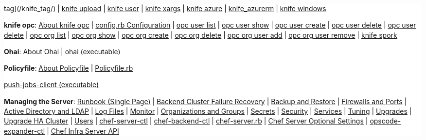 tag](/knife_tag/) | [knife upload](/knife_upload/) | [knife
user](/knife_user/) | [knife xargs](/knife_xargs/) | [knife
azure](/knife_azure/) | [knife_azurerm](knife_azurerm.html) |
[knife windows](knife_windows.html)

**knife opc**: [About knife opc](/plugin_knife_opc/) | [config.rb
Configuration](/plugin_knife_opc.html#plugin-knife-opc-knife-rb-configuration)
| [opc user
list](/plugin_knife_opc.html#plugin-knife-opc-opc-user-list) | [opc
user show](/plugin_knife_opc.html#plugin-knife-opc-opc-user-show) |
[opc user
create](/plugin_knife_opc.html#plugin-knife-opc-opc-user-create) | [opc
user delete](/plugin_knife_opc.html#plugin-knife-opc-opc-user-delete) |
[opc user delete](/plugin_knife_opc.html#plugin-knife-opc-opc-user-edit)
| [opc org list](/plugin_knife_opc.html#plugin-knife-opc-opc-org-list)
| [opc org show](/plugin_knife_opc.html#plugin-knife-opc-opc-org-show)
| [opc org
create](/plugin_knife_opc.html#plugin-knife-opc-opc-org-create) | [opc
org delete](/plugin_knife_opc.html#plugin-knife-opc-opc-org-delete) |
[opc org user
add](/plugin_knife_opc.html#plugin-knife-opc-opc-org-user-add) | [opc
org user
remove](/plugin_knife_opc.html#plugin-knife-opc-opc-org-user-remove) |
[knife spork](/plugin_knife_spork/)

**Ohai**: [About Ohai](/ohai/) | [ohai
(executable)](/ctl_ohai.html)

**Policyfile**: [About Policyfile](/policyfile/) |
[Policyfile.rb](/config_rb_policyfile.html)

[push-jobs-client (executable)](/ctl_push_jobs_client.html)

**Managing the Server**: [Runbook (Single Page)](/runbook.html) |
[Backend Cluster Failure Recovery](/backend_failure_recovery/) |
[Backup and Restore](/server_backup_restore/) | [Firewalls and
Ports](/server_firewalls_and_ports/) | [Active Directory and
LDAP](/server_ldap/) | [Log Files](/server_logs/) |
[Monitor](/server_monitor/) | [Organizations and
Groups](/server_orgs/) | [Secrets](/secrets/) |
[Security](/server_security/) | [Services](/server_services/)
| [Tuning](/server_tuning/) | [Upgrades](/upgrade_server/) |
[Upgrade HA Cluster](/upgrade_server_ha_v2/) |
[Users](/server_users/) | [chef-server-ctl](/ctl_chef_server/)
| [chef-backend-ctl](/ctl_chef_backend/) |
[chef-server.rb](/config_rb_server.html) | [Chef Server Optional
Settings](/config_rb_server_optional_settings/) |
[opscode-expander-ctl](/ctl_opscode_expander/) | [Chef Infra Server
API](/api_chef_server/)
